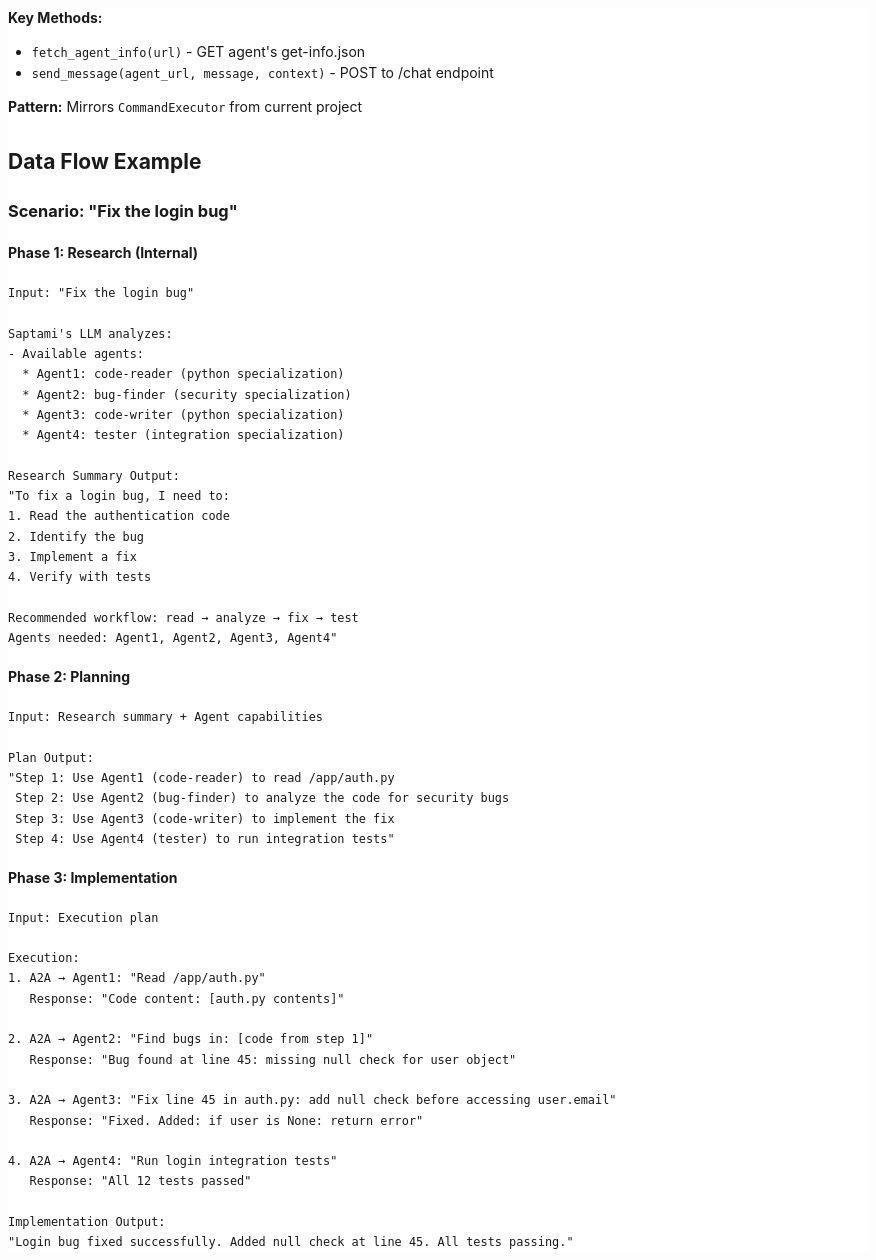 **Key Methods:**
- `fetch_agent_info(url)` - GET agent's get-info.json
- `send_message(agent_url, message, context)` - POST to /chat endpoint

**Pattern:** Mirrors `CommandExecutor` from current project

## Data Flow Example

### Scenario: "Fix the login bug"

#### Phase 1: Research (Internal)
```
Input: "Fix the login bug"

Saptami's LLM analyzes:
- Available agents:
  * Agent1: code-reader (python specialization)
  * Agent2: bug-finder (security specialization)
  * Agent3: code-writer (python specialization)
  * Agent4: tester (integration specialization)

Research Summary Output:
"To fix a login bug, I need to:
1. Read the authentication code
2. Identify the bug
3. Implement a fix
4. Verify with tests

Recommended workflow: read → analyze → fix → test
Agents needed: Agent1, Agent2, Agent3, Agent4"
```

#### Phase 2: Planning
```
Input: Research summary + Agent capabilities

Plan Output:
"Step 1: Use Agent1 (code-reader) to read /app/auth.py
 Step 2: Use Agent2 (bug-finder) to analyze the code for security bugs
 Step 3: Use Agent3 (code-writer) to implement the fix
 Step 4: Use Agent4 (tester) to run integration tests"
```

#### Phase 3: Implementation
```
Input: Execution plan

Execution:
1. A2A → Agent1: "Read /app/auth.py"
   Response: "Code content: [auth.py contents]"

2. A2A → Agent2: "Find bugs in: [code from step 1]"
   Response: "Bug found at line 45: missing null check for user object"

3. A2A → Agent3: "Fix line 45 in auth.py: add null check before accessing user.email"
   Response: "Fixed. Added: if user is None: return error"

4. A2A → Agent4: "Run login integration tests"
   Response: "All 12 tests passed"

Implementation Output:
"Login bug fixed successfully. Added null check at line 45. All tests passing."
```
